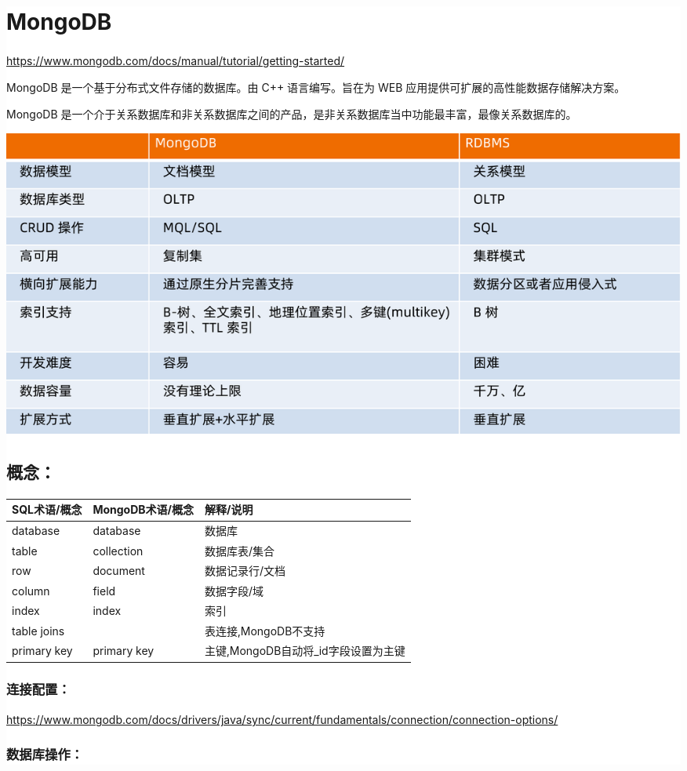 # MongoDB

https://www.mongodb.com/docs/manual/tutorial/getting-started/

MongoDB 是一个基于分布式文件存储的数据库。由 C++ 语言编写。旨在为 WEB 应用提供可扩展的高性能数据存储解决方案。

MongoDB 是一个介于关系数据库和非关系数据库之间的产品，是非关系数据库当中功能最丰富，最像关系数据库的。

![image-20220727101808110](./images/mongoDb对比.png)

## 概念：

| SQL术语/概念 | MongoDB术语/概念 | 解释/说明                           |
| :----------- | :--------------- | :---------------------------------- |
| database     | database         | 数据库                              |
| table        | collection       | 数据库表/集合                       |
| row          | document         | 数据记录行/文档                     |
| column       | field            | 数据字段/域                         |
| index        | index            | 索引                                |
| table joins  |                  | 表连接,MongoDB不支持                |
| primary key  | primary key      | 主键,MongoDB自动将_id字段设置为主键 |

### 连接配置：

https://www.mongodb.com/docs/drivers/java/sync/current/fundamentals/connection/connection-options/

### 数据库操作：
